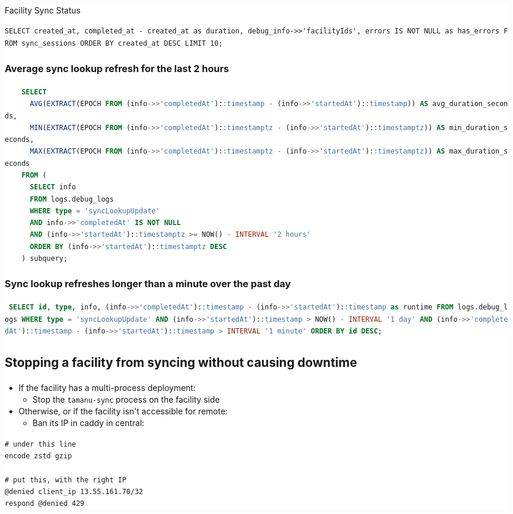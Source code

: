 Facility Sync Status

```
SELECT created_at, completed_at - created_at as duration, debug_info->>'facilityIds', errors IS NOT NULL as has_errors FROM sync_sessions ORDER BY created_at DESC LIMIT 10;
```

### Average sync lookup refresh for the last 2 hours	

```sql
	SELECT
	  AVG(EXTRACT(EPOCH FROM (info->>'completedAt')::timestamp - (info->>'startedAt')::timestamp)) AS avg_duration_seconds,
	  MIN(EXTRACT(EPOCH FROM (info->>'completedAt')::timestamptz - (info->>'startedAt')::timestamptz)) AS min_duration_seconds,
	  MAX(EXTRACT(EPOCH FROM (info->>'completedAt')::timestamptz - (info->>'startedAt')::timestamptz)) AS max_duration_seconds
	FROM (
	  SELECT info
	  FROM logs.debug_logs
	  WHERE type = 'syncLookupUpdate'
	  AND info->>'completedAt' IS NOT NULL
	  AND (info->>'startedAt')::timestamptz >= NOW() - INTERVAL '2 hours'
	  ORDER BY (info->>'startedAt')::timestamptz DESC
	) subquery;
```

### Sync lookup refreshes longer than a minute over the past day

```sql
 SELECT id, type, info, (info->>'completedAt')::timestamp - (info->>'startedAt')::timestamp as runtime FROM logs.debug_logs WHERE type = 'syncLookupUpdate' AND (info->>'startedAt')::timestamp > NOW() - INTERVAL '1 day' AND (info->>'completedAt')::timestamp - (info->>'startedAt')::timestamp > INTERVAL '1 minute' ORDER BY id DESC;
```

## Stopping a facility from syncing without causing downtime

- If the facility has a multi-process deployment:
    - Stop the `tamanu-sync` process on the facility side
- Otherwise, or if the facility isn't accessible for remote:
    - Ban its IP in caddy in central:

```
# under this line
encode zstd gzip

# put this, with the right IP
@denied client_ip 13.55.161.70/32
respond @denied 429
```
